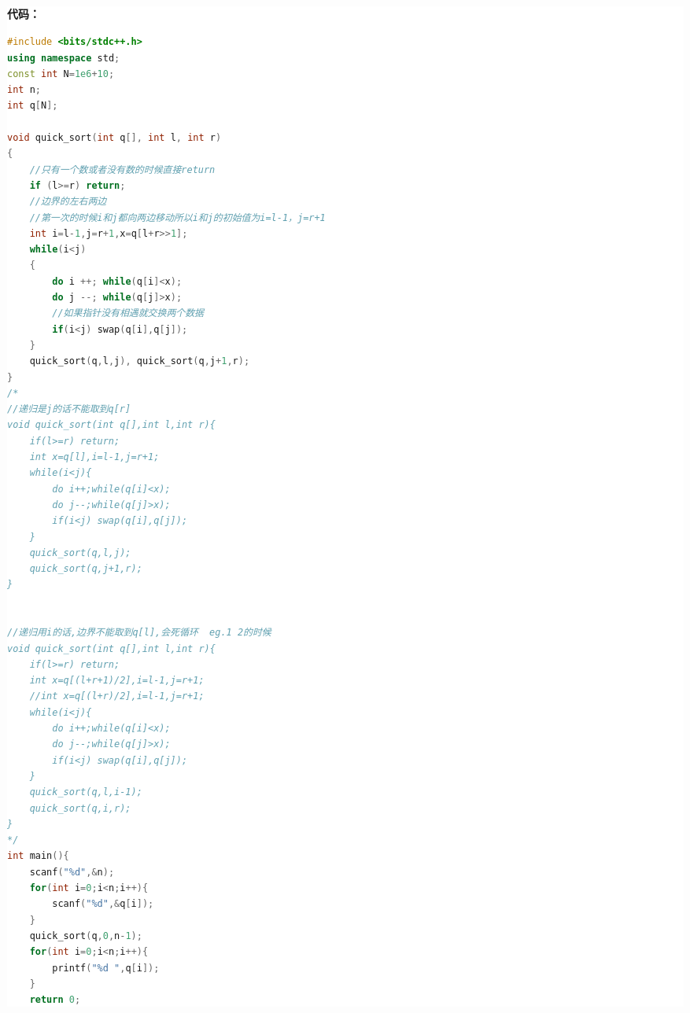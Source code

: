 **代码：**

```cpp
#include <bits/stdc++.h>
using namespace std;
const int N=1e6+10;
int n;
int q[N];

void quick_sort(int q[], int l, int r)
{
    //只有一个数或者没有数的时候直接return
    if (l>=r) return;
    //边界的左右两边
    //第一次的时候i和j都向两边移动所以i和j的初始值为i=l-1，j=r+1
    int i=l-1,j=r+1,x=q[l+r>>1];
    while(i<j)
    {
        do i ++; while(q[i]<x);
        do j --; while(q[j]>x);
        //如果指针没有相遇就交换两个数据
        if(i<j) swap(q[i],q[j]);
    }
    quick_sort(q,l,j), quick_sort(q,j+1,r);
}
/*
//递归是j的话不能取到q[r]
void quick_sort(int q[],int l,int r){
    if(l>=r) return;
    int x=q[l],i=l-1,j=r+1;
    while(i<j){
        do i++;while(q[i]<x);
        do j--;while(q[j]>x);
        if(i<j) swap(q[i],q[j]);
    }
    quick_sort(q,l,j);
    quick_sort(q,j+1,r);
}


//递归用i的话,边界不能取到q[l],会死循环  eg.1 2的时候
void quick_sort(int q[],int l,int r){
    if(l>=r) return;
    int x=q[(l+r+1)/2],i=l-1,j=r+1;
    //int x=q[(l+r)/2],i=l-1,j=r+1;
    while(i<j){
        do i++;while(q[i]<x);
        do j--;while(q[j]>x);
        if(i<j) swap(q[i],q[j]);
    }
    quick_sort(q,l,i-1);
    quick_sort(q,i,r);
}
*/
int main(){
    scanf("%d",&n);
    for(int i=0;i<n;i++){
        scanf("%d",&q[i]);
    }
    quick_sort(q,0,n-1);
    for(int i=0;i<n;i++){
        printf("%d ",q[i]);
    }
    return 0;
```